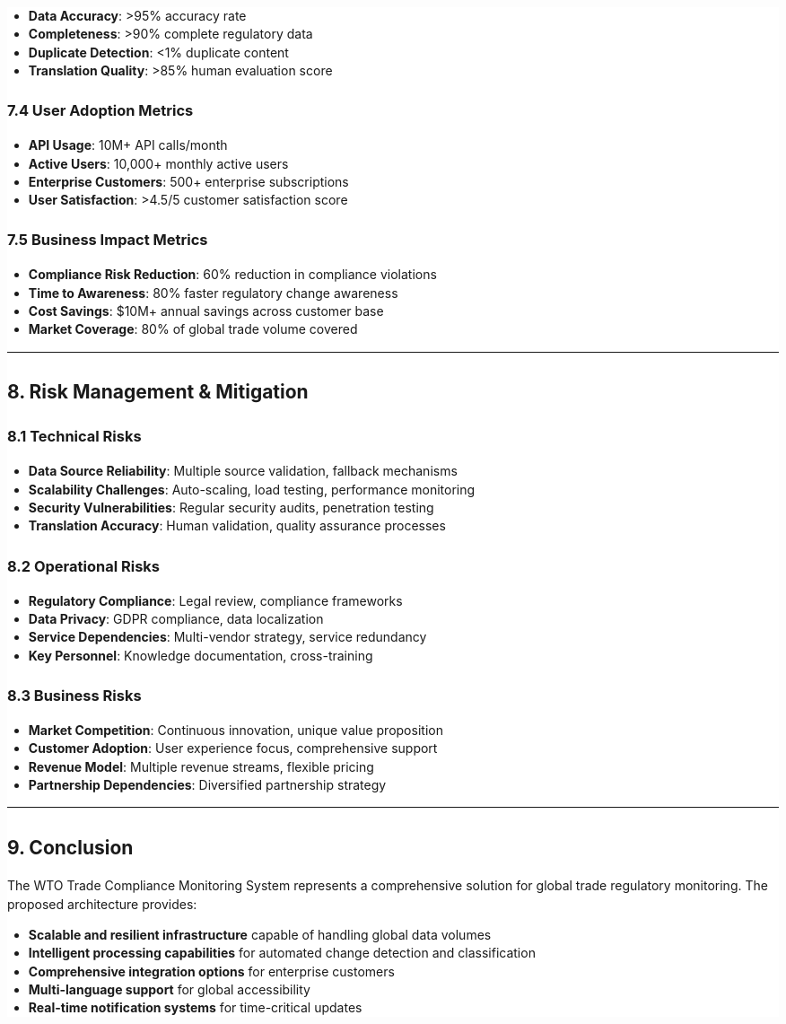 - **Data Accuracy**: >95% accuracy rate
- **Completeness**: >90% complete regulatory data
- **Duplicate Detection**: <1% duplicate content
- **Translation Quality**: >85% human evaluation score

### 7.4 User Adoption Metrics

- **API Usage**: 10M+ API calls/month
- **Active Users**: 10,000+ monthly active users
- **Enterprise Customers**: 500+ enterprise subscriptions
- **User Satisfaction**: >4.5/5 customer satisfaction score

### 7.5 Business Impact Metrics

- **Compliance Risk Reduction**: 60% reduction in compliance violations
- **Time to Awareness**: 80% faster regulatory change awareness
- **Cost Savings**: $10M+ annual savings across customer base
- **Market Coverage**: 80% of global trade volume covered

---

## 8. Risk Management & Mitigation

### 8.1 Technical Risks

- **Data Source Reliability**: Multiple source validation, fallback mechanisms
- **Scalability Challenges**: Auto-scaling, load testing, performance monitoring
- **Security Vulnerabilities**: Regular security audits, penetration testing
- **Translation Accuracy**: Human validation, quality assurance processes

### 8.2 Operational Risks

- **Regulatory Compliance**: Legal review, compliance frameworks
- **Data Privacy**: GDPR compliance, data localization
- **Service Dependencies**: Multi-vendor strategy, service redundancy
- **Key Personnel**: Knowledge documentation, cross-training

### 8.3 Business Risks

- **Market Competition**: Continuous innovation, unique value proposition
- **Customer Adoption**: User experience focus, comprehensive support
- **Revenue Model**: Multiple revenue streams, flexible pricing
- **Partnership Dependencies**: Diversified partnership strategy

---

## 9. Conclusion

The WTO Trade Compliance Monitoring System represents a comprehensive solution for global trade regulatory monitoring. The proposed architecture provides:

- **Scalable and resilient infrastructure** capable of handling global data volumes
- **Intelligent processing capabilities** for automated change detection and classification
- **Comprehensive integration options** for enterprise customers
- **Multi-language support** for global accessibility
- **Real-time notification systems** for time-critical updates
